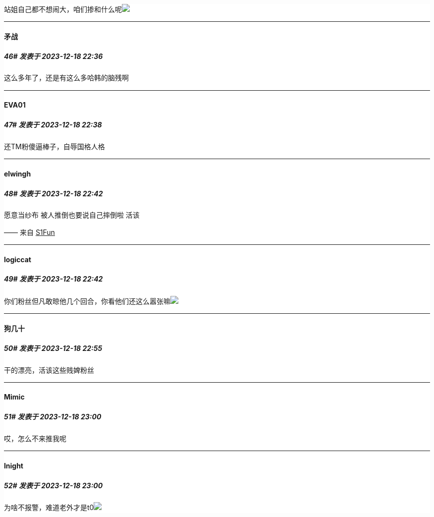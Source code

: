 站姐自己都不想闹大，咱们掺和什么呢<img src="https://static.saraba1st.com/image/smiley/face2017/245.png" referrerpolicy="no-referrer">

*****

####  矛战  
##### 46#       发表于 2023-12-18 22:36

这么多年了，还是有这么多哈韩的脑残啊

*****

####  EVA01  
##### 47#       发表于 2023-12-18 22:38

还TM粉傻逼棒子，自辱国格人格

*****

####  elwingh  
##### 48#       发表于 2023-12-18 22:42

愿意当纱布 被人推倒也要说自己摔倒啦 活该

—— 来自 [S1Fun](https://s1fun.koalcat.com)

*****

####  logiccat  
##### 49#       发表于 2023-12-18 22:42

你们粉丝但凡敢晾他几个回合，你看他们还这么嚣张嘛<img src="https://static.saraba1st.com/image/smiley/face2017/048.png" referrerpolicy="no-referrer">

*****

####  狗几十  
##### 50#       发表于 2023-12-18 22:55

干的漂亮，活该这些贱婢粉丝

*****

####  Mimic  
##### 51#       发表于 2023-12-18 23:00

哎，怎么不来推我呢

*****

####  lnight  
##### 52#       发表于 2023-12-18 23:00

为啥不报警，难道老外才是t0<img src="https://static.saraba1st.com/image/smiley/face2017/067.png" referrerpolicy="no-referrer">
